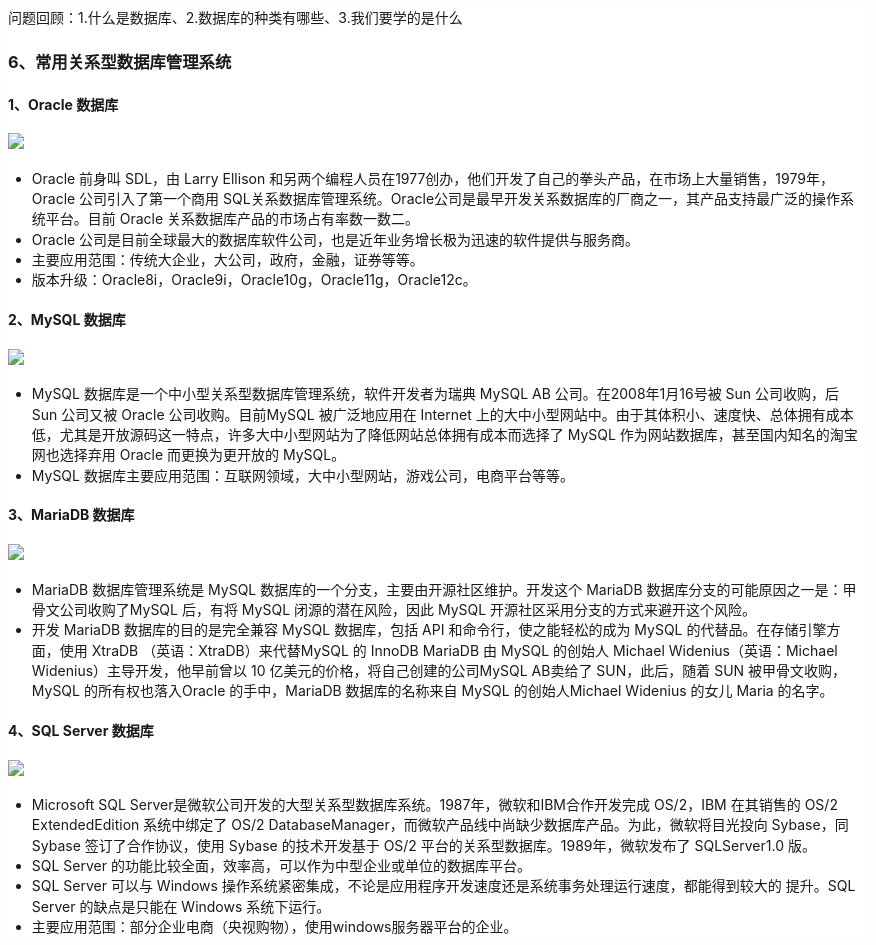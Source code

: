 

问题回顾：1.什么是数据库、2.数据库的种类有哪些、3.我们要学的是什么



### 6、常用关系型数据库管理系统


#### 1、Oracle 数据库


![](https://cdn.nlark.com/yuque/0/2022/png/25576613/1666538237075-15cceb6a-efb8-48f8-9a8e-b60231c65862.png#crop=0&crop=0&crop=1&crop=1&id=A4PDe&originHeight=527&originWidth=525&originalType=binary&ratio=1&rotation=0&showTitle=false&status=done&style=none&title=)



+ Oracle 前身叫 SDL，由 Larry Ellison 和另两个编程人员在1977创办，他们开发了自己的拳头产品，在市场上大量销售，1979年，Oracle 公司引入了第一个商用 SQL关系数据库管理系统。Oracle公司是最早开发关系数据库的厂商之一，其产品支持最广泛的操作系统平台。目前 Oracle 关系数据库产品的市场占有率数一数二。
+ Oracle 公司是目前全球最大的数据库软件公司，也是近年业务增长极为迅速的软件提供与服务商。
+ 主要应用范围：传统大企业，大公司，政府，金融，证券等等。
+ 版本升级：Oracle8i，Oracle9i，Oracle10g，Oracle11g，Oracle12c。



#### 2、MySQL 数据库


![](https://www.yuque.com/api/filetransfer/images?url=https%3A%2F%2Fyoungfitfei.oss-cn-beijing.aliyuncs.com%2Fimg%2Fimage-20200816141801461.png%23crop%3D0%26crop%3D0%26crop%3D1%26crop%3D1%26id%3DrcKIj%26originHeight%3D428%26originWidth%3D698%26originalType%3Dbinary%26ratio%3D1%26rotation%3D0%26showTitle%3Dfalse%26status%3Ddone%26style%3Dnone%26title%3D&sign=8d53df70727da1bf9f6aa0eed27bd2271f14378c8294873fe9e6f7f9101396b4#crop=0&crop=0&crop=1&crop=1&from=url&id=HwizR&originHeight=428&originWidth=698&originalType=binary&ratio=1&rotation=0&showTitle=false&status=done&style=none&title=#crop=0&crop=0&crop=1&crop=1&id=VHOKn&originHeight=428&originWidth=698&originalType=binary&ratio=1&rotation=0&showTitle=false&status=done&style=none&title=)



+ MySQL 数据库是一个中小型关系型数据库管理系统，软件开发者为瑞典 MySQL AB 公司。在2008年1月16号被 Sun 公司收购，后 Sun 公司又被 Oracle 公司收购。目前MySQL 被广泛地应用在 Internet 上的大中小型网站中。由于其体积小、速度快、总体拥有成本低，尤其是开放源码这一特点，许多大中小型网站为了降低网站总体拥有成本而选择了 MySQL 作为网站数据库，甚至国内知名的淘宝网也选择弃用 Oracle 而更换为更开放的 MySQL。
+ MySQL 数据库主要应用范围：互联网领域，大中小型网站，游戏公司，电商平台等等。



#### 3、MariaDB 数据库


![](https://www.yuque.com/api/filetransfer/images?url=https%3A%2F%2Fyoungfitfei.oss-cn-beijing.aliyuncs.com%2Fimg%2Fimage-20200816141836935.png%23crop%3D0%26crop%3D0%26crop%3D1%26crop%3D1%26id%3DXOcpK%26originHeight%3D429%26originWidth%3D543%26originalType%3Dbinary%26ratio%3D1%26rotation%3D0%26showTitle%3Dfalse%26status%3Ddone%26style%3Dnone%26title%3D&sign=7a48eb20d248c37c4a01b65f85b8df0e8ea86f03219039c525afefcb4c688df2#crop=0&crop=0&crop=1&crop=1&from=url&id=VhpHd&originHeight=429&originWidth=543&originalType=binary&ratio=1&rotation=0&showTitle=false&status=done&style=none&title=#crop=0&crop=0&crop=1&crop=1&id=hIiq6&originHeight=429&originWidth=543&originalType=binary&ratio=1&rotation=0&showTitle=false&status=done&style=none&title=)



+ MariaDB 数据库管理系统是 MySQL 数据库的一个分支，主要由开源社区维护。开发这个 MariaDB 数据库分支的可能原因之一是：甲骨文公司收购了MySQL 后，有将 MySQL 闭源的潜在风险，因此 MySQL 开源社区采用分支的方式来避开这个风险。
+ 开发 MariaDB 数据库的目的是完全兼容 MySQL 数据库，包括 API 和命令行，使之能轻松的成为 MySQL 的代替品。在存储引擎方面，使用 XtraDB （英语：XtraDB）来代替MySQL 的 InnoDB MariaDB 由 MySQL 的创始人 Michael Widenius（英语：Michael Widenius）主导开发，他早前曾以 10 亿美元的价格，将自己创建的公司MySQL AB卖给了 SUN，此后，随着 SUN 被甲骨文收购，MySQL 的所有权也落入Oracle 的手中，MariaDB 数据库的名称来自 MySQL 的创始人Michael Widenius 的女儿 Maria 的名字。



#### 4、SQL Server 数据库


![](https://www.yuque.com/api/filetransfer/images?url=https%3A%2F%2Fyoungfitfei.oss-cn-beijing.aliyuncs.com%2Fimg%2Fimage-20200816141945977.png%23crop%3D0%26crop%3D0%26crop%3D1%26crop%3D1%26id%3DNzQj7%26originHeight%3D237%26originWidth%3D808%26originalType%3Dbinary%26ratio%3D1%26rotation%3D0%26showTitle%3Dfalse%26status%3Ddone%26style%3Dnone%26title%3D&sign=b04f1b588458ecebcda8739ba4250abbe57c4d3bfd40e4dab7001f235602eca3#crop=0&crop=0&crop=1&crop=1&from=url&id=f6TGz&originHeight=237&originWidth=808&originalType=binary&ratio=1&rotation=0&showTitle=false&status=done&style=none&title=#crop=0&crop=0&crop=1&crop=1&id=CKxlY&originHeight=237&originWidth=808&originalType=binary&ratio=1&rotation=0&showTitle=false&status=done&style=none&title=)



+ Microsoft SQL Server是微软公司开发的大型关系型数据库系统。1987年，微软和IBM合作开发完成 OS/2，IBM 在其销售的 OS/2 ExtendedEdition 系统中绑定了 OS/2 DatabaseManager，而微软产品线中尚缺少数据库产品。为此，微软将目光投向 Sybase，同 Sybase 签订了合作协议，使用 Sybase 的技术开发基于 OS/2 平台的关系型数据库。1989年，微软发布了 SQLServer1.0 版。
+ SQL Server 的功能比较全面，效率高，可以作为中型企业或单位的数据库平台。
+ SQL Server 可以与 Windows 操作系统紧密集成，不论是应用程序开发速度还是系统事务处理运行速度，都能得到较大的 提升。SQL Server 的缺点是只能在 Windows 系统下运行。
+ 主要应用范围：部分企业电商（央视购物），使用windows服务器平台的企业。
